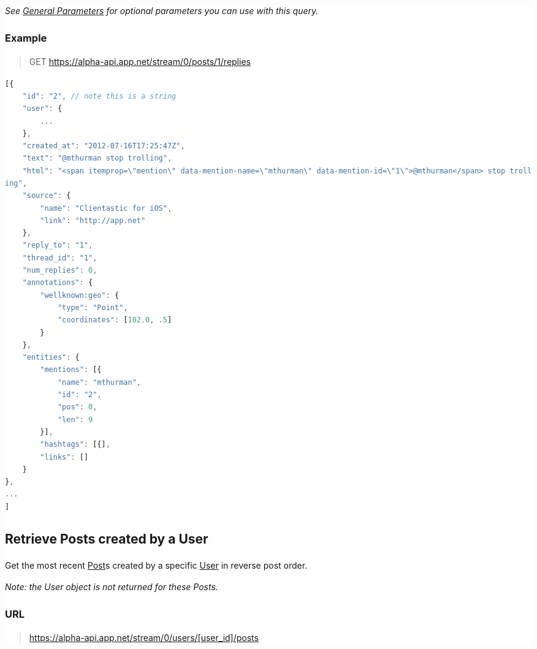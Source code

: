 *See [General Parameters](#general-parameters) for optional parameters you can use with this query.*

### Example

> GET https://alpha-api.app.net/stream/0/posts/1/replies
```js
[{
    "id": "2", // note this is a string
    "user": {
        ...
    },
    "created_at": "2012-07-16T17:25:47Z",
    "text": "@mthurman stop trolling",
    "html": "<span itemprop=\"mention\" data-mention-name=\"mthurman\" data-mention-id=\"1\">@mthurman</span> stop trolling",
    "source": {
        "name": "Clientastic for iOS",
        "link": "http://app.net"
    },
    "reply_to": "1",
    "thread_id": "1",
    "num_replies": 0,
    "annotations": {
        "wellknown:geo": {
            "type": "Point",
            "coordinates": [102.0, .5]
        }
    },
    "entities": {
        "mentions": [{
            "name": "mthurman",
            "id": "2",
            "pos": 0,
            "len": 9
        }],
        "hashtags": [{],
        "links": []
    }
},
...
]
```

## Retrieve Posts created by a User

Get the most recent <a href="/appdotnet/api-spec/blob/master/objects.md#post">Post</a>s created by a specific <a href="/appdotnet/api-spec/blob/master/objects.md#user">User</a> in reverse post order.

*Note: the User object is not returned for these Posts.*

### URL
> https://alpha-api.app.net/stream/0/users/[user_id]/posts
